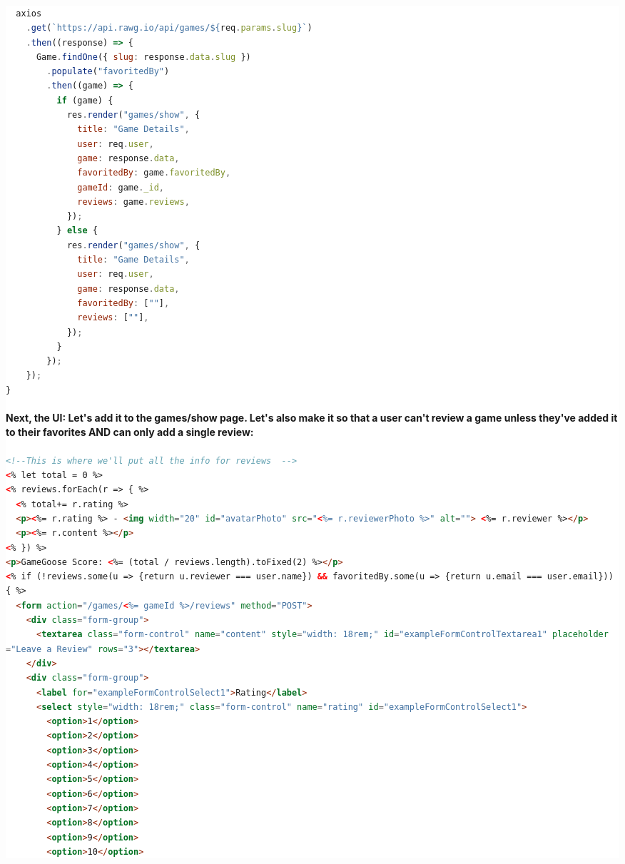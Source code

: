 ```js
  axios
    .get(`https://api.rawg.io/api/games/${req.params.slug}`)
    .then((response) => {
      Game.findOne({ slug: response.data.slug })
        .populate("favoritedBy")
        .then((game) => {
          if (game) {
            res.render("games/show", {
              title: "Game Details",
              user: req.user,
              game: response.data,
              favoritedBy: game.favoritedBy,
              gameId: game._id,
              reviews: game.reviews,
            });
          } else {
            res.render("games/show", {
              title: "Game Details",
              user: req.user,
              game: response.data,
              favoritedBy: [""],
              reviews: [""],
            });
          }
        });
    });
}
```
#### Next, the UI:  Let's add it to the games/show page.  Let's also make it so that a user can't review a game unless they've added it to their favorites AND can only add a single review:
```html
<!--This is where we'll put all the info for reviews  -->
<% let total = 0 %>
<% reviews.forEach(r => { %>
  <% total+= r.rating %>
  <p><%= r.rating %> - <img width="20" id="avatarPhoto" src="<%= r.reviewerPhoto %>" alt=""> <%= r.reviewer %></p>
  <p><%= r.content %></p>
<% }) %>
<p>GameGoose Score: <%= (total / reviews.length).toFixed(2) %></p>
<% if (!reviews.some(u => {return u.reviewer === user.name}) && favoritedBy.some(u => {return u.email === user.email})) { %>
  <form action="/games/<%= gameId %>/reviews" method="POST">
    <div class="form-group">
      <textarea class="form-control" name="content" style="width: 18rem;" id="exampleFormControlTextarea1" placeholder="Leave a Review" rows="3"></textarea>
    </div>
    <div class="form-group">
      <label for="exampleFormControlSelect1">Rating</label>
      <select style="width: 18rem;" class="form-control" name="rating" id="exampleFormControlSelect1">
        <option>1</option>
        <option>2</option>
        <option>3</option>
        <option>4</option>
        <option>5</option>
        <option>6</option>
        <option>7</option>
        <option>8</option>
        <option>9</option>
        <option>10</option>
```